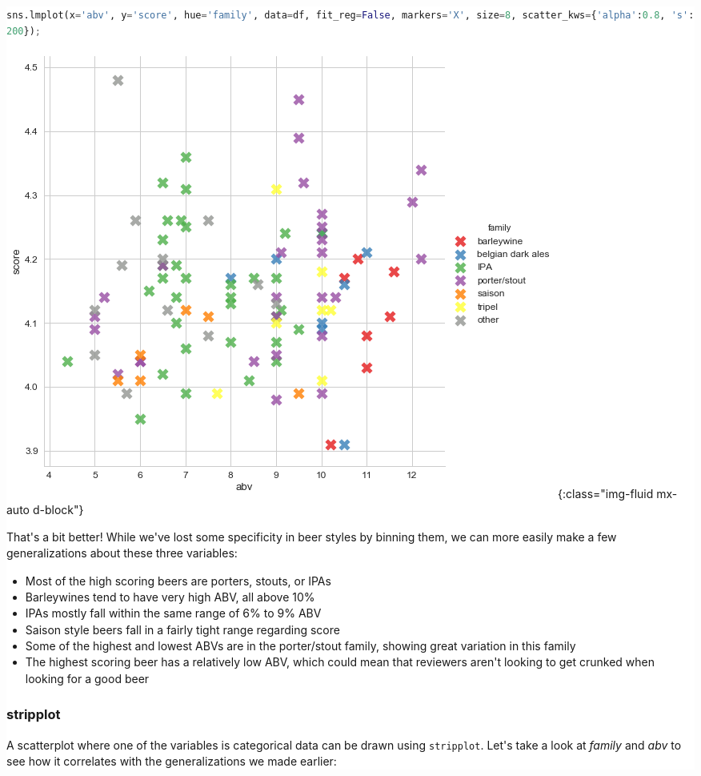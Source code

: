 ```python
sns.lmplot(x='abv', y='score', hue='family', data=df, fit_reg=False, markers='X', size=8, scatter_kws={'alpha':0.8, 's':200});
```


![png](/assets/img/posts/basic-visualization-1_files/basic-visualization-1_23_0.png){:class="img-fluid mx-auto d-block"}

That's a bit better!  While we've lost some specificity in beer styles by binning them, we can more easily make a few generalizations about these three variables:
- Most of the high scoring beers are porters, stouts, or IPAs
- Barleywines tend to have very high ABV, all above 10%
- IPAs mostly fall within the same range of 6% to 9% ABV
- Saison style beers fall in a fairly tight range regarding score
- Some of the highest and lowest ABVs are in the porter/stout family, showing great variation in this family
- The highest scoring beer has a relatively low ABV, which could mean that reviewers aren't looking to get crunked when looking for a good beer

### stripplot
A scatterplot where one of the variables is categorical data can be drawn using `stripplot`.  Let's take a look at *family* and *abv* to see how it correlates with the generalizations we made earlier:


